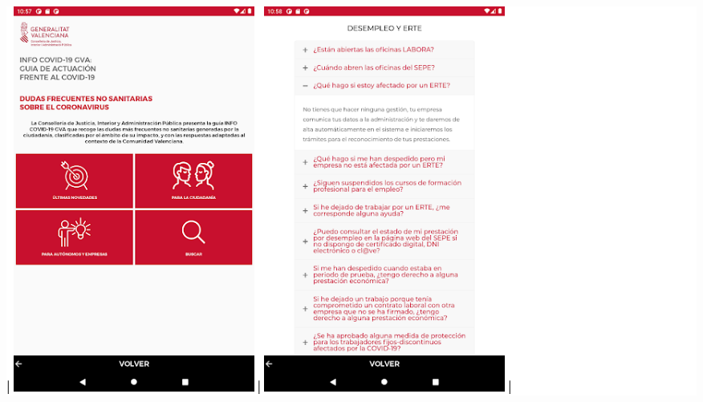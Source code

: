  | <img src="resources/es.gva.responde___1.0.10/screenshot_16.png" alt="screenshot" width="300"/>  | <img src="resources/es.gva.responde___1.0.10/screenshot_17.png" alt="screenshot" width="300"/>  |